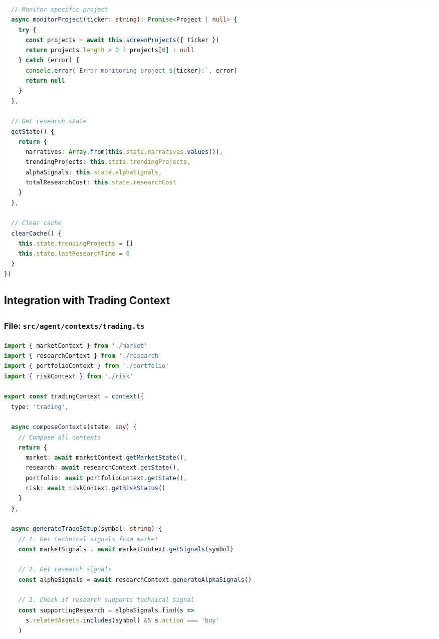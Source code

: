 ```typescript
  // Monitor specific project
  async monitorProject(ticker: string): Promise<Project | null> {
    try {
      const projects = await this.screenProjects({ ticker })
      return projects.length > 0 ? projects[0] : null
    } catch (error) {
      console.error(`Error monitoring project ${ticker}:`, error)
      return null
    }
  },

  // Get research state
  getState() {
    return {
      narratives: Array.from(this.state.narratives.values()),
      trendingProjects: this.state.trendingProjects,
      alphaSignals: this.state.alphaSignals,
      totalResearchCost: this.state.researchCost
    }
  },

  // Clear cache
  clearCache() {
    this.state.trendingProjects = []
    this.state.lastResearchTime = 0
  }
})
```

## Integration with Trading Context

### File: `src/agent/contexts/trading.ts`

```typescript
import { marketContext } from './market'
import { researchContext } from './research'
import { portfolioContext } from './portfolio'
import { riskContext } from './risk'

export const tradingContext = context({
  type: 'trading',

  async composeContexts(state: any) {
    // Compose all contexts
    return {
      market: await marketContext.getMarketState(),
      research: await researchContext.getState(),
      portfolio: await portfolioContext.getState(),
      risk: await riskContext.getRiskStatus()
    }
  },

  async generateTradeSetup(symbol: string) {
    // 1. Get technical signals from market
    const marketSignals = await marketContext.getSignals(symbol)

    // 2. Get research signals
    const alphaSignals = await researchContext.generateAlphaSignals()

    // 3. Check if research supports technical signal
    const supportingResearch = alphaSignals.find(s =>
      s.relatedAssets.includes(symbol) && s.action === 'buy'
    )
```